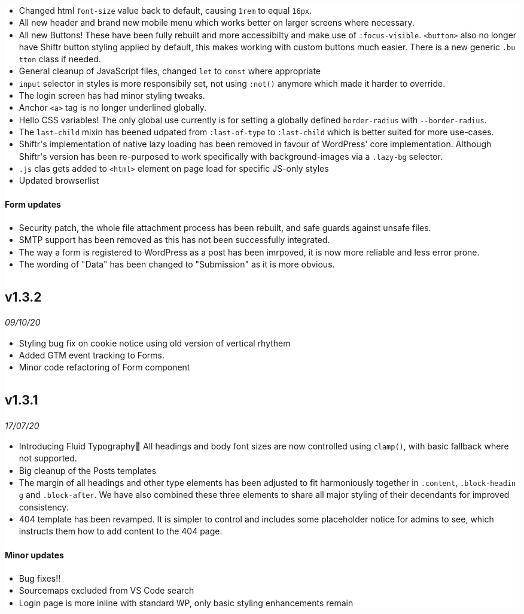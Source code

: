 * Changed html `font-size` value back to default, causing `1rem` to equal `16px`.
* All new header and brand new mobile menu which works better on larger screens where necessary.
* All new Buttons! These have been fully rebuilt and more accessibilty and make use of `:focus-visible`. `<button>` also no longer have Shiftr button styling applied by default, this makes working with custom buttons much easier. There is a new generic `.button` class if needed.
* General cleanup of JavaScript files, changed `let` to `const` where appropriate
* `input` selector in styles is more responsibily set, not using `:not()` anymore which made it harder to override.
* The login screen has had minor styling tweaks.
* Anchor `<a>` tag is no longer underlined globally.
* Hello CSS variables! The only global use currently is for setting a globally defined `border-radius` with `--border-radius`.
* The `last-child` mixin has beened udpated from `:last-of-type` to `:last-child` which is better suited for more use-cases.
* Shiftr's implementation of native lazy loading has been removed in favour of WordPress' core implementation. Although Shiftr's version has been re-purposed to work specifically with background-images via a `.lazy-bg` selector.
* `.js` clas gets added to `<html>` element on page load for specific JS-only styles
* Updated browserlist


#### Form updates
* Security patch, the whole file attachment process has been rebuilt, and safe guards against unsafe files.
* SMTP support has been removed as this has not been successfully integrated.
* The way a form is registered to WordPress as a post has been imrpoved, it is now more reliable and less error prone.
* The wording of "Data" has been changed to "Submission" as it is more obvious.


## v1.3.2
*09/10/20*

* Styling bug fix on cookie notice using old version of vertical rhythem
* Added GTM event tracking to Forms.
* Minor code refactoring of Form component


## v1.3.1
*17/07/20*

* Introducing Fluid Typography🥳 All headings and body font sizes are now controlled using `clamp()`, with basic fallback where not supported.
* Big cleanup of the Posts templates
* The margin of all headings and other type elements has been adjusted to fit harmoniously together in `.content`, `.block-heading` and `.block-after`. We have also combined these three elements to share all major styling of their decendants for improved consistency.
* 404 template has been revamped. It is simpler to control and includes some placeholder notice for admins to see, which instructs them how to add content to the 404 page.

#### Minor updates
* Bug fixes!!
* Sourcemaps excluded from VS Code search
* Login page is more inline with standard WP, only basic styling enhancements remain
